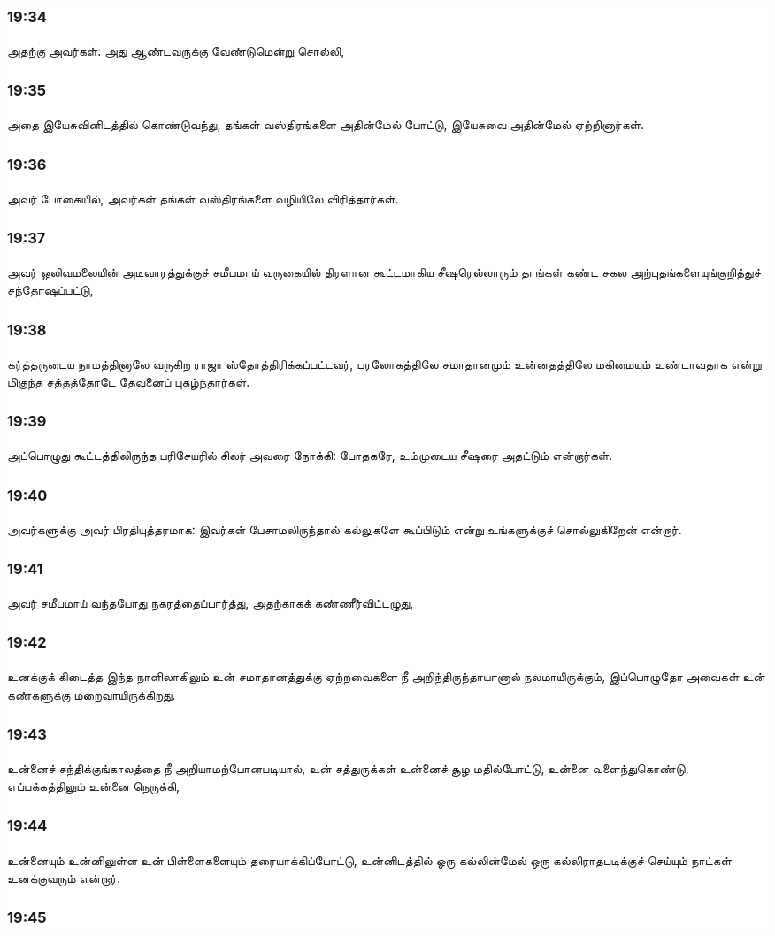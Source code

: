###  19:34

அதற்கு அவர்கள்: அது ஆண்டவருக்கு வேண்டுமென்று சொல்லி,

###  19:35

அதை இயேசுவினிடத்தில் கொண்டுவந்து, தங்கள் வஸ்திரங்களை அதின்மேல் போட்டு, இயேசுவை அதின்மேல் ஏற்றினார்கள்.

###  19:36

அவர் போகையில், அவர்கள் தங்கள் வஸ்திரங்களை வழியிலே விரித்தார்கள்.

###  19:37

அவர் ஒலிவமலையின் அடிவாரத்துக்குச் சமீபமாய் வருகையில் திரளான கூட்டமாகிய சீஷரெல்லாரும் தாங்கள் கண்ட சகல அற்புதங்களையுங்குறித்துச் சந்தோஷப்பட்டு,

###  19:38

கர்த்தருடைய நாமத்தினாலே வருகிற ராஜா ஸ்தோத்திரிக்கப்பட்டவர், பரலோகத்திலே சமாதானமும் உன்னதத்திலே மகிமையும் உண்டாவதாக என்று மிகுந்த சத்தத்தோடே தேவனைப் புகழ்ந்தார்கள்.

###  19:39

அப்பொழுது கூட்டத்திலிருந்த பரிசேயரில் சிலர் அவரை நோக்கி: போதகரே, உம்முடைய சீஷரை அதட்டும் என்றார்கள்.

###  19:40

அவர்களுக்கு அவர் பிரதியுத்தரமாக: இவர்கள் பேசாமலிருந்தால் கல்லுகளே கூப்பிடும் என்று உங்களுக்குச் சொல்லுகிறேன் என்றார்.

###  19:41

அவர் சமீபமாய் வந்தபோது நகரத்தைப்பார்த்து, அதற்காகக் கண்ணீர்விட்டழுது,

###  19:42

உனக்குக் கிடைத்த இந்த நாளிலாகிலும் உன் சமாதானத்துக்கு ஏற்றவைகளை நீ அறிந்திருந்தாயானால் நலமாயிருக்கும், இப்பொழுதோ அவைகள் உன் கண்களுக்கு மறைவாயிருக்கிறது.

###  19:43

உன்னைச் சந்திக்குங்காலத்தை நீ அறியாமற்போனபடியால், உன் சத்துருக்கள் உன்னைச் சூழ மதில்போட்டு, உன்னை வளைந்துகொண்டு, எப்பக்கத்திலும் உன்னை நெருக்கி,

###  19:44

உன்னையும் உன்னிலுள்ள உன் பிள்ளைகளையும் தரையாக்கிப்போட்டு, உன்னிடத்தில் ஒரு கல்லின்மேல் ஒரு கல்லிராதபடிக்குச் செய்யும் நாட்கள் உனக்குவரும் என்றார்.

###  19:45
